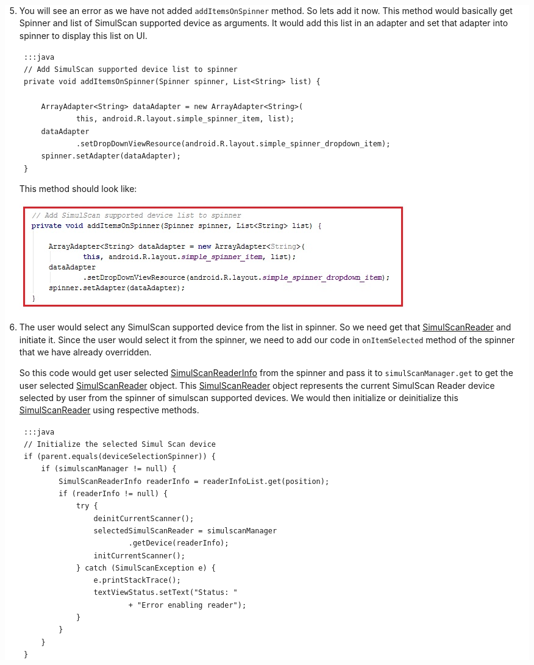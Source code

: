 5. You will see an error as we have not added `addItemsOnSpinner` method. So lets add it now. This method would basically get Spinner and list of SimulScan supported device as arguments. It would add this list in an adapter and set that adapter into spinner to display this list on UI.

		:::java
		// Add SimulScan supported device list to spinner
	    private void addItemsOnSpinner(Spinner spinner, List<String> list) {
	
	        ArrayAdapter<String> dataAdapter = new ArrayAdapter<String>(
	                this, android.R.layout.simple_spinner_item, list);
	        dataAdapter
	                .setDropDownViewResource(android.R.layout.simple_spinner_dropdown_item);
	        spinner.setAdapter(dataAdapter);
	    }

	This method should look like:	

	![img](../../images/SimulScanTutorialImages/add_items_on_spinner_method.jpg)

6. The user would select any SimulScan supported device from the list in spinner. So we need get that [SimulScanReader](../../api/SimulScanReader) and initiate it. Since the user would select it from the spinner, we need to add our code in `onItemSelected` method of the spinner that we have already overridden.

	So this code would get user selected [SimulScanReaderInfo](../../api/SimulScanReaderInfo) from the spinner and pass it to `simulScanManager.get` to get the user selected [SimulScanReader](../../api/SimulScanReader) object. This [SimulScanReader](../../api/SimulScanReader) object represents the current SimulScan Reader device selected by user from the spinner of simulscan supported devices. We would then initialize or deinitialize this [SimulScanReader](../../api/SimulScanReader) using respective methods. 

		:::java
		// Initialize the selected Simul Scan device
        if (parent.equals(deviceSelectionSpinner)) {
            if (simulscanManager != null) {
                SimulScanReaderInfo readerInfo = readerInfoList.get(position);
                if (readerInfo != null) {
                    try {
                        deinitCurrentScanner();
                        selectedSimulScanReader = simulscanManager
                                .getDevice(readerInfo);
                        initCurrentScanner();
                    } catch (SimulScanException e) {
                        e.printStackTrace();
                        textViewStatus.setText("Status: "
                                + "Error enabling reader");
                    }
                }
            }
        }

